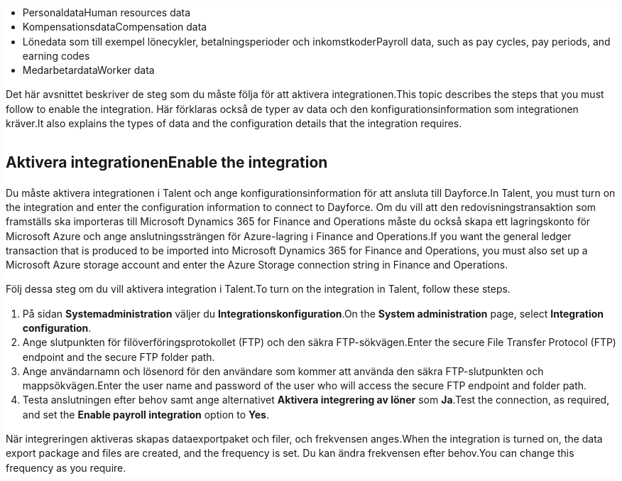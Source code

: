 - <span data-ttu-id="4887c-110">Personaldata</span><span class="sxs-lookup"><span data-stu-id="4887c-110">Human resources data</span></span>
- <span data-ttu-id="4887c-111">Kompensationsdata</span><span class="sxs-lookup"><span data-stu-id="4887c-111">Compensation data</span></span>
- <span data-ttu-id="4887c-112">Lönedata som till exempel lönecykler, betalningsperioder och inkomstkoder</span><span class="sxs-lookup"><span data-stu-id="4887c-112">Payroll data, such as pay cycles, pay periods, and earning codes</span></span>
- <span data-ttu-id="4887c-113">Medarbetardata</span><span class="sxs-lookup"><span data-stu-id="4887c-113">Worker data</span></span>

<span data-ttu-id="4887c-114">Det här avsnittet beskriver de steg som du måste följa för att aktivera integrationen.</span><span class="sxs-lookup"><span data-stu-id="4887c-114">This topic describes the steps that you must follow to enable the integration.</span></span> <span data-ttu-id="4887c-115">Här förklaras också de typer av data och den konfigurationsinformation som integrationen kräver.</span><span class="sxs-lookup"><span data-stu-id="4887c-115">It also explains the types of data and the configuration details that the integration requires.</span></span>

## <a name="enable-the-integration"></a><span data-ttu-id="4887c-116">Aktivera integrationen</span><span class="sxs-lookup"><span data-stu-id="4887c-116">Enable the integration</span></span>

<span data-ttu-id="4887c-117">Du måste aktivera integrationen i Talent och ange konfigurationsinformation för att ansluta till Dayforce.</span><span class="sxs-lookup"><span data-stu-id="4887c-117">In Talent, you must turn on the integration and enter the configuration information to connect to Dayforce.</span></span> <span data-ttu-id="4887c-118">Om du vill att den redovisningstransaktion som framställs ska importeras till Microsoft Dynamics 365 for Finance and Operations måste du också skapa ett lagringskonto för Microsoft Azure och ange anslutningssträngen för Azure-lagring i Finance and Operations.</span><span class="sxs-lookup"><span data-stu-id="4887c-118">If you want the general ledger transaction that is produced to be imported into Microsoft Dynamics 365 for Finance and Operations, you must also set up a Microsoft Azure storage account and enter the Azure Storage connection string in Finance and Operations.</span></span>

<span data-ttu-id="4887c-119">Följ dessa steg om du vill aktivera integration i Talent.</span><span class="sxs-lookup"><span data-stu-id="4887c-119">To turn on the integration in Talent, follow these steps.</span></span>

1. <span data-ttu-id="4887c-120">På sidan **Systemadministration** väljer du **Integrationskonfiguration**.</span><span class="sxs-lookup"><span data-stu-id="4887c-120">On the **System administration** page, select **Integration configuration**.</span></span>
2. <span data-ttu-id="4887c-121">Ange slutpunkten för filöverföringsprotokollet (FTP) och den säkra FTP-sökvägen.</span><span class="sxs-lookup"><span data-stu-id="4887c-121">Enter the secure File Transfer Protocol (FTP) endpoint and the secure FTP folder path.</span></span>
3. <span data-ttu-id="4887c-122">Ange användarnamn och lösenord för den användare som kommer att använda den säkra FTP-slutpunkten och mappsökvägen.</span><span class="sxs-lookup"><span data-stu-id="4887c-122">Enter the user name and password of the user who will access the secure FTP endpoint and folder path.</span></span>
4. <span data-ttu-id="4887c-123">Testa anslutningen efter behov samt ange alternativet **Aktivera integrering av löner** som **Ja**.</span><span class="sxs-lookup"><span data-stu-id="4887c-123">Test the connection, as required, and set the **Enable payroll integration** option to **Yes**.</span></span>

<span data-ttu-id="4887c-124">När integreringen aktiveras skapas dataexportpaket och filer, och frekvensen anges.</span><span class="sxs-lookup"><span data-stu-id="4887c-124">When the integration is turned on, the data export package and files are created, and the frequency is set.</span></span> <span data-ttu-id="4887c-125">Du kan ändra frekvensen efter behov.</span><span class="sxs-lookup"><span data-stu-id="4887c-125">You can change this frequency as you require.</span></span>
